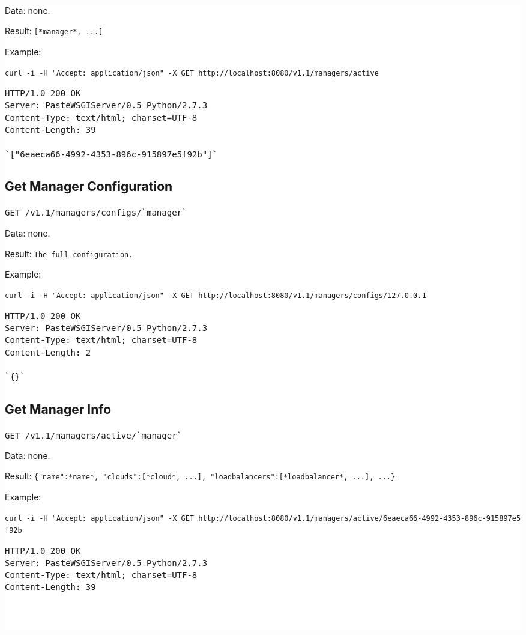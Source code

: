 Data: none.

Result: `[*manager*, ...]`

Example:

    curl -i -H "Accept: application/json" -X GET http://localhost:8080/v1.1/managers/active

<pre class="alert alert-info">
HTTP/1.0 200 OK
Server: PasteWSGIServer/0.5 Python/2.7.3
Content-Type: text/html; charset=UTF-8
Content-Length: 39

`["6eaeca66-4992-4353-896c-915897e5f92b"]`
</pre>

## Get Manager Configuration

<pre class="alert alert-success">
GET /v1.1/managers/configs/`manager`
</pre>

Data: none.

Result: `The full configuration.`

Example:

    curl -i -H "Accept: application/json" -X GET http://localhost:8080/v1.1/managers/configs/127.0.0.1

<pre class="alert alert-info">
HTTP/1.0 200 OK
Server: PasteWSGIServer/0.5 Python/2.7.3
Content-Type: text/html; charset=UTF-8
Content-Length: 2

`{}`
</pre>

## Get Manager Info

<pre class="alert alert-success">
GET /v1.1/managers/active/`manager`
</pre>

Data: none.

Result: `{"name":*name*, "clouds":[*cloud*, ...], "loadbalancers":[*loadbalancer*, ...], ...}`

Example:

    curl -i -H "Accept: application/json" -X GET http://localhost:8080/v1.1/managers/active/6eaeca66-4992-4353-896c-915897e5f92b

<pre class="alert alert-info">
HTTP/1.0 200 OK
Server: PasteWSGIServer/0.5 Python/2.7.3
Content-Type: text/html; charset=UTF-8
Content-Length: 39
